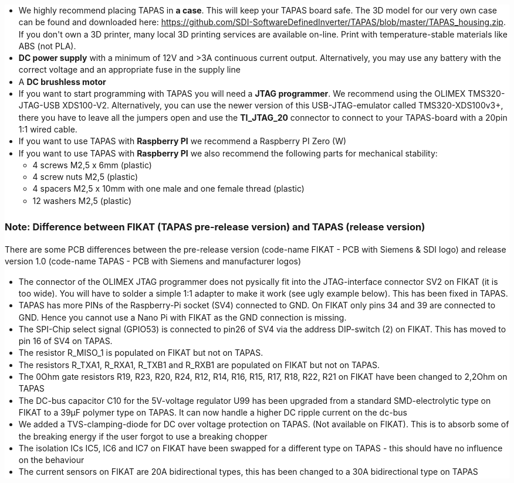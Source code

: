 + We highly recommend placing TAPAS in __a case__. This will keep your TAPAS board safe.
The 3D model for our very own case can be found and downloaded here:
<https://github.com/SDI-SoftwareDefinedInverter/TAPAS/blob/master/TAPAS_housing.zip>.
If you don't own a 3D printer, many local 3D printing services are available on-line.
Print with temperature-stable materials like ABS (not PLA).
+ __DC power supply__ with a minimum of 12V and >3A continuous current output.
Alternatively, you may use any battery with the correct voltage and an appropriate
fuse in the supply line	
+ A __DC brushless motor__	
+ If you want to start programming with TAPAS you will need a __JTAG programmer__.
We recommend using the OLIMEX TMS320-JTAG-USB XDS100-V2. Alternatively, you can use the newer version of this 
USB-JTAG-emulator called TMS320-XDS100v3+, there you have to leave all the jumpers open and use the __TI_JTAG_20__ 
connector to connect to your TAPAS-board with a 20pin 1:1 wired cable. 
+ If you want to use TAPAS with __Raspberry PI__ we recommend a Raspberry PI Zero (W)
+ If you want to use TAPAS with __Raspberry PI__ we also recommend the following parts for mechanical stability: 
	+ 4 screws M2,5 x 6mm (plastic)	
	+ 4 screw nuts M2,5 (plastic)
	+ 4 spacers M2,5 x 10mm with one male and one female thread (plastic)
	+ 12 washers M2,5 (plastic)

	
### Note: Difference between FIKAT (TAPAS pre-release version) and TAPAS (release version)
There are some PCB differences between the pre-release version (code-name FIKAT - PCB with Siemens & SDI logo) and release version 1.0 (code-name TAPAS - PCB with Siemens and manufacturer logos)

+ The connector of the OLIMEX JTAG programmer does not pysically fit into the JTAG-interface connector SV2 on FIKAT (it is too wide). You will have to solder a simple 1:1 adapter to make it work (see ugly example below). This has been fixed in TAPAS.  
+ TAPAS has more PINs of the Raspberry-Pi socket (SV4) connected to GND. On FIKAT only pins 34 and 39 are connected to GND. Hence 
you cannot use a Nano Pi with FIKAT as the GND connection is missing.
+ The SPI-Chip select signal (GPIO53) is connected to pin26 of SV4 via the address DIP-switch (2) on FIKAT. This has moved to pin 
16 of SV4 on TAPAS.
+ The resistor R\_MISO\_1 is populated on FIKAT but not on TAPAS. 
+ The resistors R\_TXA1, R\_RXA1, R\_TXB1 and R\_RXB1 are populated on FIKAT but not on TAPAS.
+ The 0Ohm gate resistors R19, R23, R20, R24, R12, R14, R16, R15, R17, R18, R22, R21 on FIKAT have been changed to 2,2Ohm on 
TAPAS
+ The DC-bus capacitor C10 for the 5V-voltage regulator U99 has been upgraded from a standard SMD-electrolytic type on FIKAT to a 
39µF polymer type on TAPAS. It can now handle a higher DC ripple current on the dc-bus
+ We added a TVS-clamping-diode for DC over voltage protection on TAPAS. (Not available on FIKAT). This is to absorb some of the 
breaking energy if the user forgot to use a breaking chopper
+ The isolation ICs IC5, IC6 and IC7 on FIKAT have been swapped for a different type on TAPAS  - this should have no influence on 
the behaviour
+ The current sensors on FIKAT are 20A bidirectional types, this has been changed to a 30A bidirectional type on TAPAS
